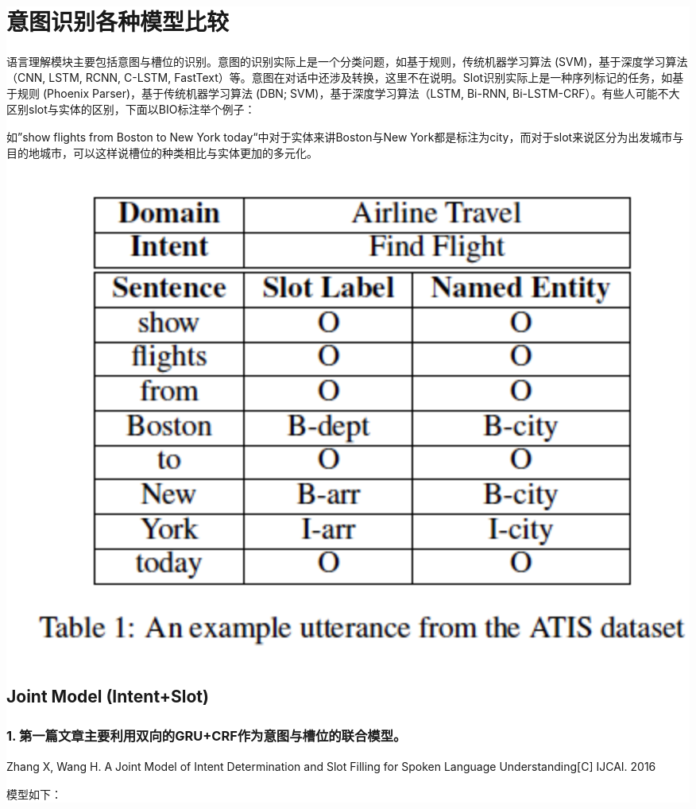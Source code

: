 # 意图识别各种模型比较



语言理解模块主要包括意图与槽位的识别。意图的识别实际上是一个分类问题，如基于规则，传统机器学习算法 (SVM)，基于深度学习算法（CNN, LSTM, RCNN, C-LSTM, FastText）等。意图在对话中还涉及转换，这里不在说明。Slot识别实际上是一种序列标记的任务，如基于规则 (Phoenix Parser)，基于传统机器学习算法 (DBN; SVM)，基于深度学习算法（LSTM, Bi-RNN, Bi-LSTM-CRF）。有些人可能不大区别slot与实体的区别，下面以BIO标注举个例子：

如”show flights from Boston to New York today“中对于实体来讲Boston与New York都是标注为city，而对于slot来说区分为出发城市与目的地城市，可以这样说槽位的种类相比与实体更加的多元化。

![image-20201101135530549](imgs/image-20201101135530549.png)

## **Joint Model (Intent+Slot)**

### 1. 第一篇文章主要利用双向的GRU+CRF作为意图与槽位的联合模型。

Zhang X, Wang H. A Joint Model of Intent Determination and Slot Filling for Spoken Language Understanding[C] IJCAI. 2016

模型如下：